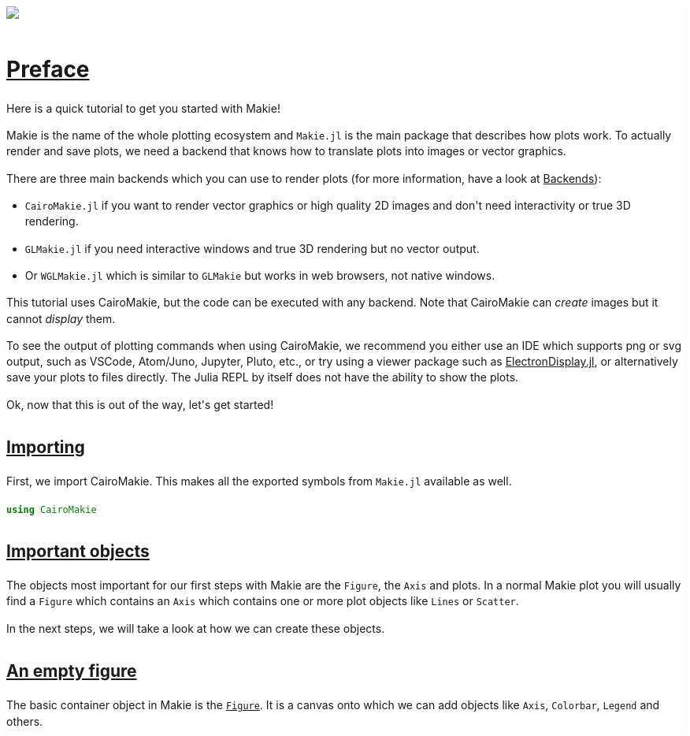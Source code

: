 ![](https://docs.makie.org/stable/assets/tutorials/aspect-tutorial/code/output/example_c7311eb4.svg)

# [Preface](https://docs.makie.org/stable/tutorials/basic-tutorial/#preface)

Here is a quick tutorial to get you started with Makie!

Makie is the name of the whole plotting ecosystem and `Makie.jl` is the main package that describes how plots work. To actually render and save plots, we need a backend that knows how to translate plots into images or vector graphics.

There are three main backends which you can use to render plots (for more information, have a look at [Backends](https://docs.makie.org/stable/explanations/backends/index.html#backends)):

- `CairoMakie.jl` if you want to render vector graphics or high quality 2D images and don't need interactivity or true 3D rendering.
    
- `GLMakie.jl` if you need interactive windows and true 3D rendering but no vector output.
    
- Or `WGLMakie.jl` which is similar to `GLMakie` but works in web browsers, not native windows.
    

This tutorial uses CairoMakie, but the code can be executed with any backend. Note that CairoMakie can _create_ images but it cannot _display_ them.

To see the output of plotting commands when using CairoMakie, we recommend you either use an IDE which supports png or svg output, such as VSCode, Atom/Juno, Jupyter, Pluto, etc., or try using a viewer package such as [ElectronDisplay.jl](https://github.com/queryverse/ElectronDisplay.jl), or alternatively save your plots to files directly. The Julia REPL by itself does not have the ability to show the plots.

Ok, now that this is out of the way, let's get started!

## [Importing](https://docs.makie.org/stable/tutorials/basic-tutorial/#importing)

First, we import CairoMakie. This makes all the exported symbols from `Makie.jl` available as well.

```julia
using CairoMakie
```

## [Important objects](https://docs.makie.org/stable/tutorials/basic-tutorial/#important_objects)

The objects most important for our first steps with Makie are the `Figure`, the `Axis` and plots. In a normal Makie plot you will usually find a `Figure` which contains an `Axis` which contains one or more plot objects like `Lines` or `Scatter`.

In the next steps, we will take a look at how we can create these objects.

## [An empty figure](https://docs.makie.org/stable/tutorials/basic-tutorial/#an_empty_figure)

The basic container object in Makie is the [`Figure`](https://docs.makie.org/stable/api/#Figure). It is a canvas onto which we can add objects like `Axis`, `Colorbar`, `Legend` and others.

